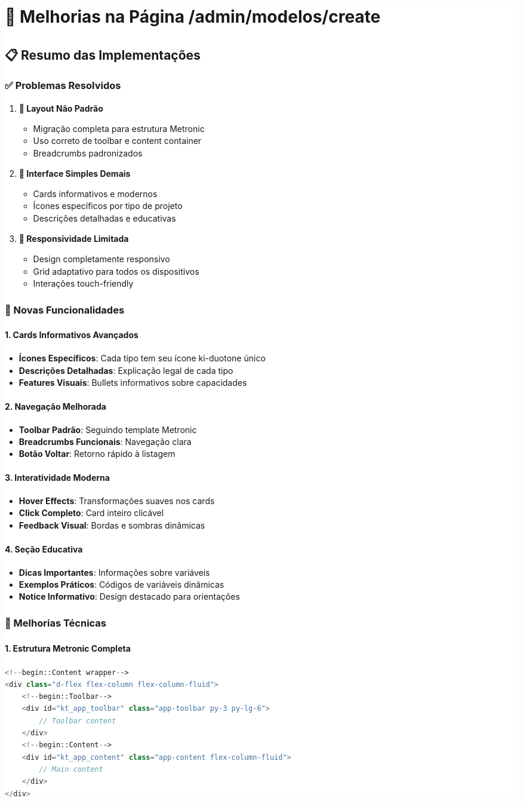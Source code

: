 # 🚀 Melhorias na Página /admin/modelos/create

## 📋 Resumo das Implementações

### ✅ Problemas Resolvidos

1. **📱 Layout Não Padrão**
   - Migração completa para estrutura Metronic
   - Uso correto de toolbar e content container
   - Breadcrumbs padronizados

2. **🎨 Interface Simples Demais**
   - Cards informativos e modernos
   - Ícones específicos por tipo de projeto
   - Descrições detalhadas e educativas

3. **📱 Responsividade Limitada**
   - Design completamente responsivo
   - Grid adaptativo para todos os dispositivos
   - Interações touch-friendly

### 🎨 Novas Funcionalidades

#### 1. **Cards Informativos Avançados**
- **Ícones Específicos**: Cada tipo tem seu ícone ki-duotone único
- **Descrições Detalhadas**: Explicação legal de cada tipo
- **Features Visuais**: Bullets informativos sobre capacidades

#### 2. **Navegação Melhorada**
- **Toolbar Padrão**: Seguindo template Metronic
- **Breadcrumbs Funcionais**: Navegação clara
- **Botão Voltar**: Retorno rápido à listagem

#### 3. **Interatividade Moderna**
- **Hover Effects**: Transformações suaves nos cards
- **Click Completo**: Card inteiro clicável
- **Feedback Visual**: Bordas e sombras dinâmicas

#### 4. **Seção Educativa**
- **Dicas Importantes**: Informações sobre variáveis
- **Exemplos Práticos**: Códigos de variáveis dinâmicas
- **Notice Informativo**: Design destacado para orientações

### 🔧 Melhorias Técnicas

#### 1. **Estrutura Metronic Completa**
```php
<!--begin::Content wrapper-->
<div class="d-flex flex-column flex-column-fluid">
    <!--begin::Toolbar-->
    <div id="kt_app_toolbar" class="app-toolbar py-3 py-lg-6">
        // Toolbar content
    </div>
    <!--begin::Content-->
    <div id="kt_app_content" class="app-content flex-column-fluid">
        // Main content
    </div>
</div>
```
